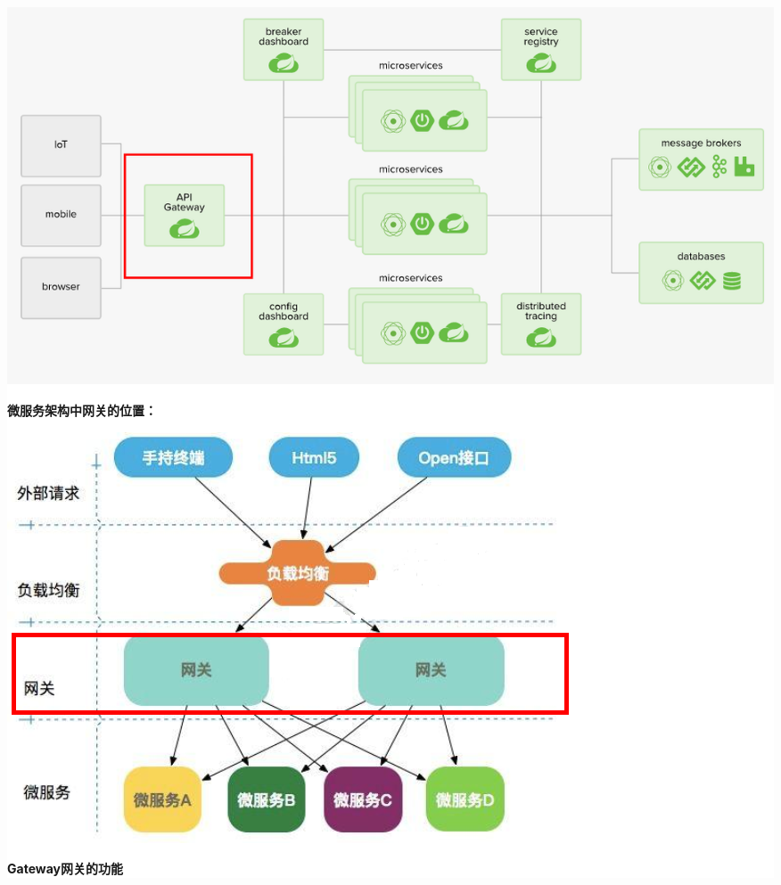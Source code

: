 ![image-20240819134623223](./cloud-尚硅谷24年学习视频Img/image-20240819134623223.png)

**微服务架构中网关的位置：**

![image-20240819134935061](./cloud-尚硅谷24年学习视频Img/image-20240819134935061.png)

**Gateway网关的功能**
